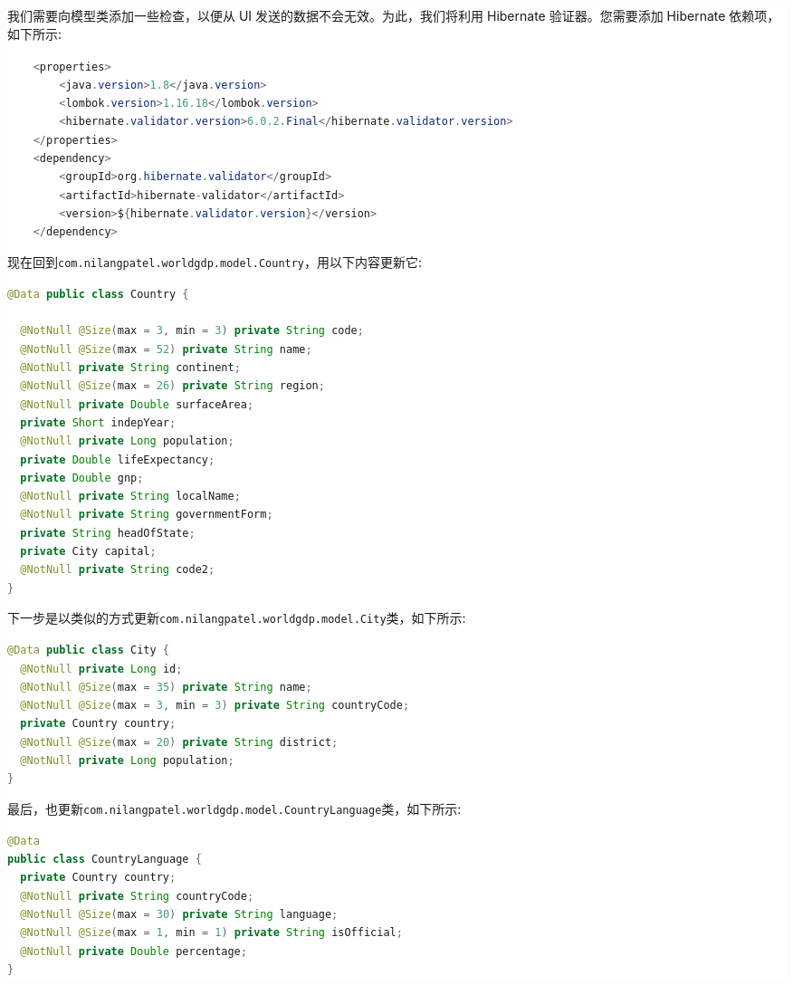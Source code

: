 我们需要向模型类添加一些检查，以便从 UI 发送的数据不会无效。为此，我们将利用 Hibernate 验证器。您需要添加 Hibernate 依赖项，如下所示:

```java
    <properties>
        <java.version>1.8</java.version>
        <lombok.version>1.16.18</lombok.version>
        <hibernate.validator.version>6.0.2.Final</hibernate.validator.version>
    </properties>    
    <dependency>
        <groupId>org.hibernate.validator</groupId>
        <artifactId>hibernate-validator</artifactId>
        <version>${hibernate.validator.version}</version>
    </dependency>
```

现在回到`com.nilangpatel.worldgdp.model.Country`，用以下内容更新它:

```java
@Data public class Country {

  @NotNull @Size(max = 3, min = 3) private String code;
  @NotNull @Size(max = 52) private String name;
  @NotNull private String continent;
  @NotNull @Size(max = 26) private String region;
  @NotNull private Double surfaceArea;
  private Short indepYear;
  @NotNull private Long population;
  private Double lifeExpectancy;
  private Double gnp;
  @NotNull private String localName;
  @NotNull private String governmentForm;
  private String headOfState;
  private City capital;
  @NotNull private String code2;
}
```

下一步是以类似的方式更新`com.nilangpatel.worldgdp.model.City`类，如下所示:

```java
@Data public class City {
  @NotNull private Long id;
  @NotNull @Size(max = 35) private String name;
  @NotNull @Size(max = 3, min = 3) private String countryCode;
  private Country country;
  @NotNull @Size(max = 20) private String district;
  @NotNull private Long population;
}
```

最后，也更新`com.nilangpatel.worldgdp.model.CountryLanguage`类，如下所示:

```java
@Data
public class CountryLanguage {
  private Country country;
  @NotNull private String countryCode;
  @NotNull @Size(max = 30) private String language;
  @NotNull @Size(max = 1, min = 1) private String isOfficial;
  @NotNull private Double percentage;
}
```
